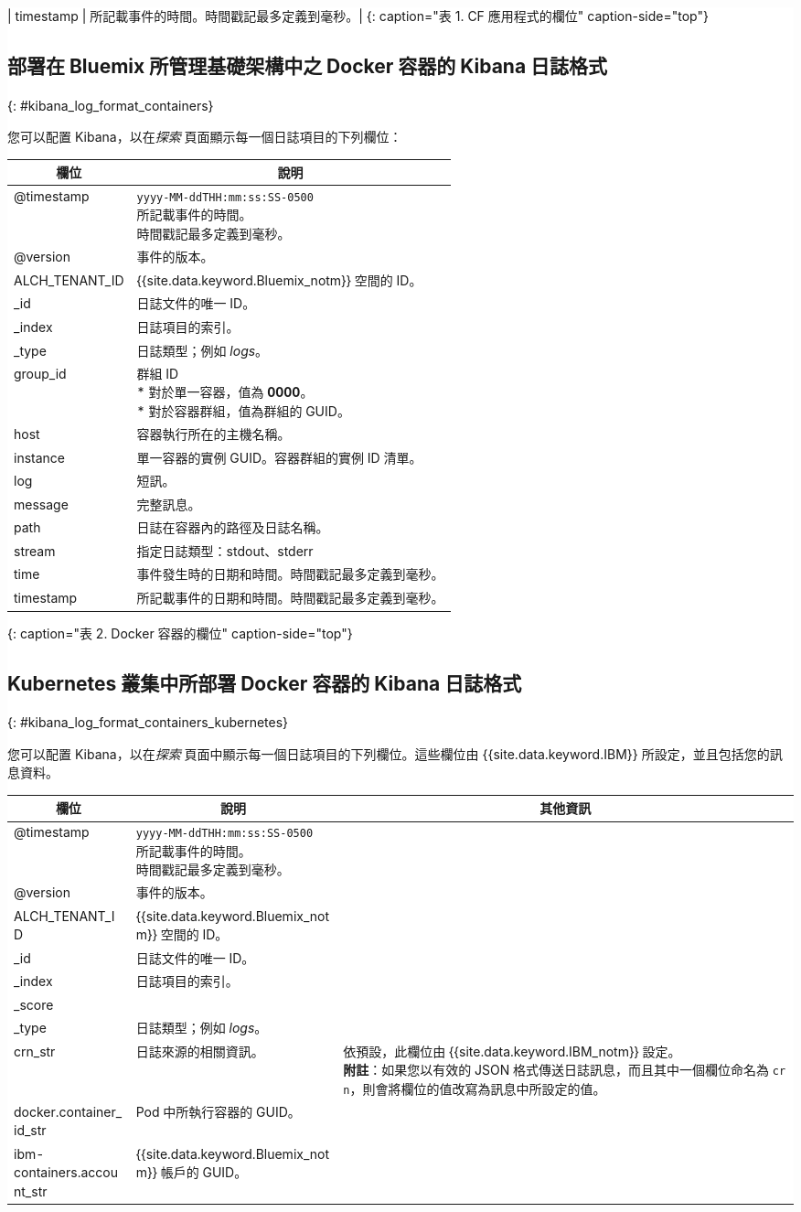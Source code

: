 | timestamp | 所記載事件的時間。時間戳記最多定義到毫秒。|
{: caption="表 1. CF 應用程式的欄位" caption-side="top"}



## 部署在 Bluemix 所管理基礎架構中之 Docker 容器的 Kibana 日誌格式
{: #kibana_log_format_containers}

您可以配置 Kibana，以在*探索* 頁面顯示每一個日誌項目的下列欄位：


| 欄位 | 說明 |
|-------|-------------|
| @timestamp | `yyyy-MM-ddTHH:mm:ss:SS-0500`  <br> 所記載事件的時間。<br> 時間戳記最多定義到毫秒。|
| @version | 事件的版本。|
| ALCH_TENANT_ID | {{site.data.keyword.Bluemix_notm}} 空間的 ID。|
| \_id | 日誌文件的唯一 ID。|
| \_index | 日誌項目的索引。|
| \_type | 日誌類型；例如 *logs*。|
| group_id | 群組 ID<br> * 對於單一容器，值為 **0000**。<br> * 對於容器群組，值為群組的 GUID。|
| host | 容器執行所在的主機名稱。|
| instance | 單一容器的實例 GUID。容器群組的實例 ID 清單。|
| log | 短訊。|
| message | 完整訊息。|
| path | 日誌在容器內的路徑及日誌名稱。|
| stream | 指定日誌類型：stdout、stderr|
| time | 事件發生時的日期和時間。時間戳記最多定義到毫秒。|
| timestamp | 所記載事件的日期和時間。時間戳記最多定義到毫秒。|
{: caption="表 2. Docker 容器的欄位" caption-side="top"}

## Kubernetes 叢集中所部署 Docker 容器的 Kibana 日誌格式
{: #kibana_log_format_containers_kubernetes}

您可以配置 Kibana，以在*探索* 頁面中顯示每一個日誌項目的下列欄位。這些欄位由 {{site.data.keyword.IBM}} 所設定，並且包括您的訊息資料。 

| 欄位 | 說明 | 其他資訊|
|-------|-------------|---------------------------|
| @timestamp | `yyyy-MM-ddTHH:mm:ss:SS-0500`  <br> 所記載事件的時間。<br> 時間戳記最多定義到毫秒。| |
| @version | 事件的版本。| |
| ALCH_TENANT_ID | {{site.data.keyword.Bluemix_notm}} 空間的 ID。| |
| \_id | 日誌文件的唯一 ID。| |
| \_index | 日誌項目的索引。| |
| \_score |  |  |
| \_type | 日誌類型；例如 *logs*。| |
| crn_str | 日誌來源的相關資訊。| 依預設，此欄位由 {{site.data.keyword.IBM_notm}} 設定。<br> **附註**：如果您以有效的 JSON 格式傳送日誌訊息，而且其中一個欄位命名為 `crn`，則會將欄位的值改寫為訊息中所設定的值。|  
| docker.container_id_str | Pod 中所執行容器的 GUID。| |
| ibm-containers.account_str | {{site.data.keyword.Bluemix_notm}} 帳戶的 GUID。|  |